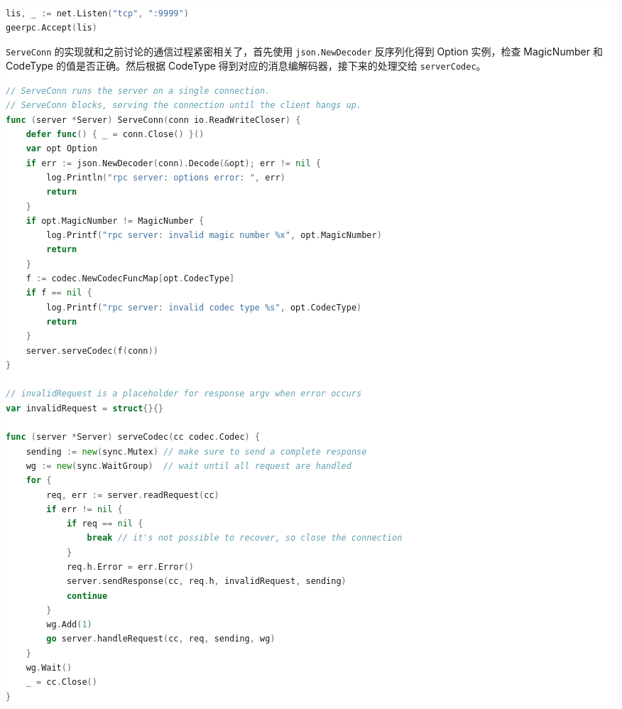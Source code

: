```go
lis, _ := net.Listen("tcp", ":9999")
geerpc.Accept(lis)
```

`ServeConn` 的实现就和之前讨论的通信过程紧密相关了，首先使用 `json.NewDecoder` 反序列化得到 Option 实例，检查 MagicNumber 和 CodeType 的值是否正确。然后根据 CodeType 得到对应的消息编解码器，接下来的处理交给 `serverCodec`。

```go
// ServeConn runs the server on a single connection.
// ServeConn blocks, serving the connection until the client hangs up.
func (server *Server) ServeConn(conn io.ReadWriteCloser) {
	defer func() { _ = conn.Close() }()
	var opt Option
	if err := json.NewDecoder(conn).Decode(&opt); err != nil {
		log.Println("rpc server: options error: ", err)
		return
	}
	if opt.MagicNumber != MagicNumber {
		log.Printf("rpc server: invalid magic number %x", opt.MagicNumber)
		return
	}
	f := codec.NewCodecFuncMap[opt.CodecType]
	if f == nil {
		log.Printf("rpc server: invalid codec type %s", opt.CodecType)
		return
	}
	server.serveCodec(f(conn))
}

// invalidRequest is a placeholder for response argv when error occurs
var invalidRequest = struct{}{}

func (server *Server) serveCodec(cc codec.Codec) {
	sending := new(sync.Mutex) // make sure to send a complete response
	wg := new(sync.WaitGroup)  // wait until all request are handled
	for {
		req, err := server.readRequest(cc)
		if err != nil {
			if req == nil {
				break // it's not possible to recover, so close the connection
			}
			req.h.Error = err.Error()
			server.sendResponse(cc, req.h, invalidRequest, sending)
			continue
		}
		wg.Add(1)
		go server.handleRequest(cc, req, sending, wg)
	}
	wg.Wait()
	_ = cc.Close()
}
```
